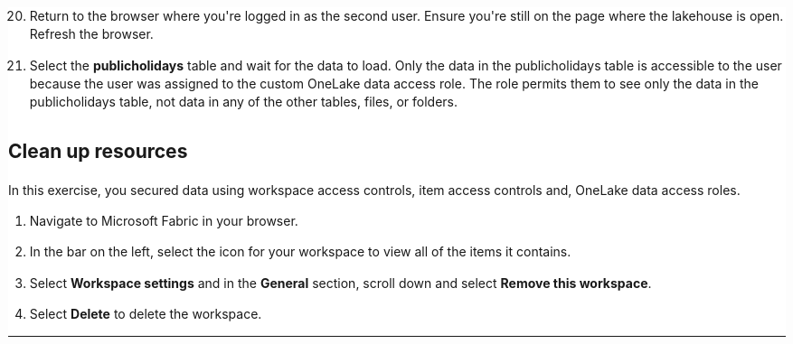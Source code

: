 20. Return to the browser where you're logged in as the second user. Ensure you're still on the page where the lakehouse is open. Refresh the browser.  

21. Select the **publicholidays** table and wait for the data to load. Only the data in the publicholidays table is accessible to the user because the user was assigned to the custom OneLake data access role. The role permits them to see only the data in the publicholidays table, not data in any of the other tables, files, or folders.

## Clean up resources

In this exercise, you secured data using workspace access controls, item access controls and, OneLake data access roles.

1. Navigate to Microsoft Fabric in your browser.

2. In the bar on the left, select the icon for your workspace to view all of the items it contains.

3. Select **Workspace settings** and in the **General** section, scroll down and select **Remove this workspace**.

4. Select **Delete** to delete the workspace.

---
